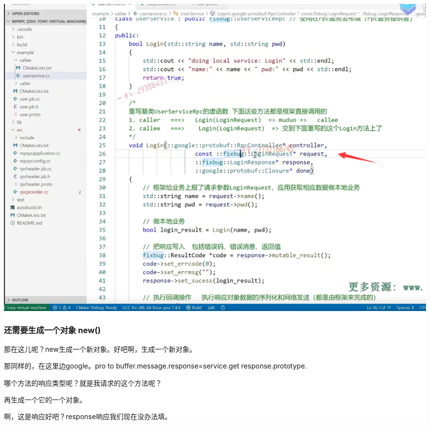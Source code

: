 ![image-20230806015041403](image/image-20230806015041403.png)

### 还需要生成一个对象 new()

那在这儿呢？new生成一个新对象。好吧啊，生成一个新对象。

那同样的，在这里边google。pro to buffer.message.response=service.get response.prototype.

哪个方法的响应类型呢？就是我请求的这个方法呢？

再生成一个它的一个对象。

啊，这是响应好吧？response响应我们现在没办法填。
